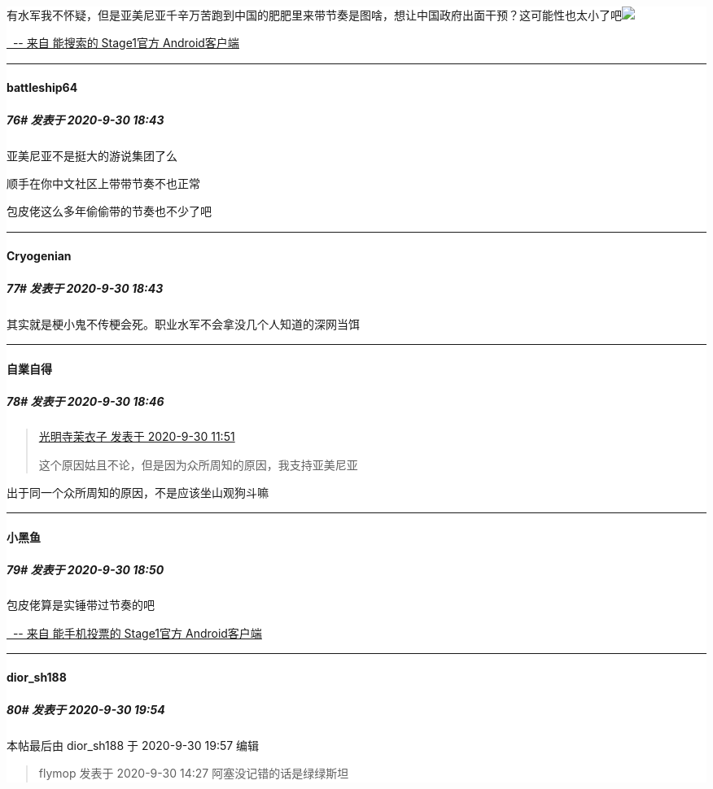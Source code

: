 
有水军我不怀疑，但是亚美尼亚千辛万苦跑到中国的肥肥里来带节奏是图啥，想让中国政府出面干预？这可能性也太小了吧<img src="https://static.saraba1st.com/image/smiley/face2017/001.png" referrerpolicy="no-referrer">

[  -- 来自 能搜索的 Stage1官方 Android客户端](https://www.coolapk.com/apk/140634)


-----

####  battleship64  
##### 76#       发表于 2020-9-30 18:43


亚美尼亚不是挺大的游说集团了么

顺手在你中文社区上带带节奏不也正常

包皮佬这么多年偷偷带的节奏也不少了吧


-----

####  Cryogenian  
##### 77#       发表于 2020-9-30 18:43


其实就是梗小鬼不传梗会死。职业水军不会拿没几个人知道的深网当饵


-----

####  自業自得  
##### 78#       发表于 2020-9-30 18:46


<blockquote><a href="httphttps://bbs.saraba1st.com/2b/forum.php?mod=redirect&amp;goto=findpost&amp;pid=48906538&amp;ptid=1962670" target="_blank">光明寺茉衣子 发表于 2020-9-30 11:51</a>

这个原因姑且不论，但是因为众所周知的原因，我支持亚美尼亚</blockquote>
出于同一个众所周知的原因，不是应该坐山观狗斗嘛


-----

####  小黑鱼  
##### 79#       发表于 2020-9-30 18:50


包皮佬算是实锤带过节奏的吧

[  -- 来自 能手机投票的 Stage1官方 Android客户端](https://www.coolapk.com/apk/140634)


-----

####  dior_sh188  
##### 80#       发表于 2020-9-30 19:54


 本帖最后由 dior_sh188 于 2020-9-30 19:57 编辑 
<blockquote>flymop 发表于 2020-9-30 14:27
阿塞没记错的话是绿绿斯坦</blockquote>
